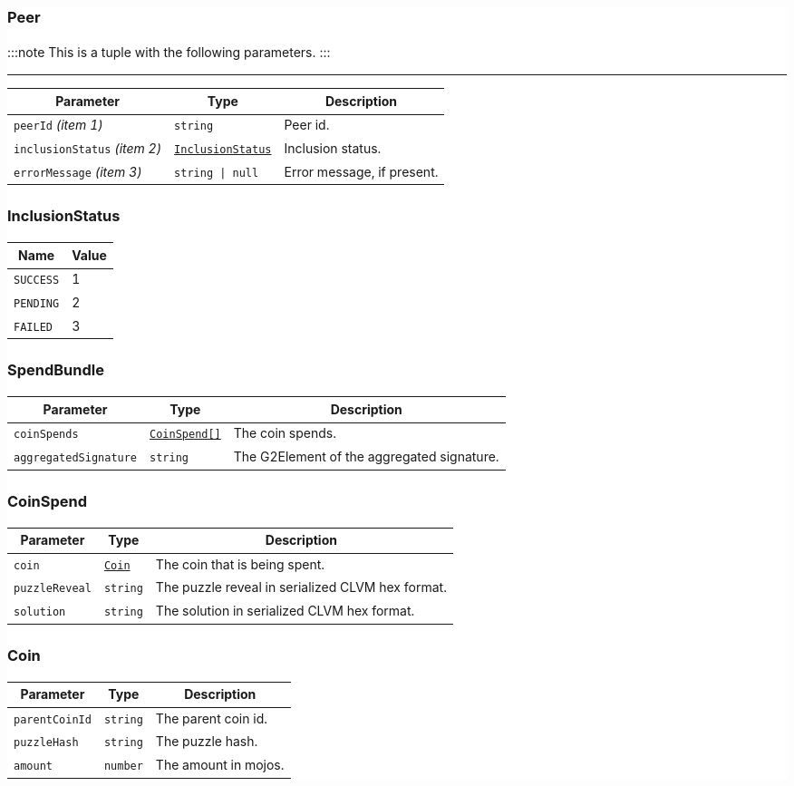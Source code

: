 ### Peer

:::note
This is a tuple with the following parameters.
:::

---

| Parameter                    | Type                                                         | Description                |
| ---------------------------- |--------------------------------------------------------------| -------------------------- |
| `peerId` _(item 1)_          | `string`                                                     | Peer id.                   |
| `inclusionStatus` _(item 2)_ | [`InclusionStatus`](/walletconnect-commands#inclusionstatus) | Inclusion status.          |
| `errorMessage` _(item 3)_    | <code>string &#124; null</code>                              | Error message, if present. |

### InclusionStatus

| Name      | Value |
| --------- | ----- |
| `SUCCESS` | 1     |
| `PENDING` | 2     |
| `FAILED`  | 3     |

### SpendBundle

| Parameter             | Type                                               | Description                                |
| --------------------- | -------------------------------------------------- | ------------------------------------------ |
| `coinSpends`          | [`CoinSpend[]`](/walletconnect-commands#coinspend) | The coin spends.                           |
| `aggregatedSignature` | `string`                                           | The G2Element of the aggregated signature. |

### CoinSpend

| Parameter      | Type                                   | Description                                      |
| -------------- | -------------------------------------- | ------------------------------------------------ |
| `coin`         | [`Coin`](/walletconnect-commands#coin) | The coin that is being spent.                    |
| `puzzleReveal` | `string`                               | The puzzle reveal in serialized CLVM hex format. |
| `solution`     | `string`                               | The solution in serialized CLVM hex format.      |

### Coin

| Parameter      | Type     | Description          |
| -------------- | -------- | -------------------- |
| `parentCoinId` | `string` | The parent coin id.  |
| `puzzleHash`   | `string` | The puzzle hash.     |
| `amount`       | `number` | The amount in mojos. |
